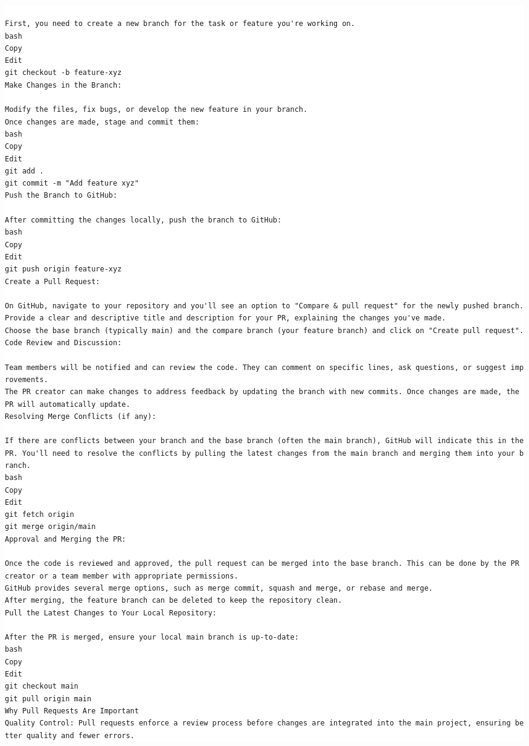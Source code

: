    ```

First, you need to create a new branch for the task or feature you're working on.
bash
Copy
Edit
git checkout -b feature-xyz
Make Changes in the Branch:

Modify the files, fix bugs, or develop the new feature in your branch.
Once changes are made, stage and commit them:
bash
Copy
Edit
git add .
git commit -m "Add feature xyz"
Push the Branch to GitHub:

After committing the changes locally, push the branch to GitHub:
bash
Copy
Edit
git push origin feature-xyz
Create a Pull Request:

On GitHub, navigate to your repository and you'll see an option to "Compare & pull request" for the newly pushed branch.
Provide a clear and descriptive title and description for your PR, explaining the changes you've made.
Choose the base branch (typically main) and the compare branch (your feature branch) and click on "Create pull request".
Code Review and Discussion:

Team members will be notified and can review the code. They can comment on specific lines, ask questions, or suggest improvements.
The PR creator can make changes to address feedback by updating the branch with new commits. Once changes are made, the PR will automatically update.
Resolving Merge Conflicts (if any):

If there are conflicts between your branch and the base branch (often the main branch), GitHub will indicate this in the PR. You'll need to resolve the conflicts by pulling the latest changes from the main branch and merging them into your branch.
bash
Copy
Edit
git fetch origin
git merge origin/main
Approval and Merging the PR:

Once the code is reviewed and approved, the pull request can be merged into the base branch. This can be done by the PR creator or a team member with appropriate permissions.
GitHub provides several merge options, such as merge commit, squash and merge, or rebase and merge.
After merging, the feature branch can be deleted to keep the repository clean.
Pull the Latest Changes to Your Local Repository:

After the PR is merged, ensure your local main branch is up-to-date:
bash
Copy
Edit
git checkout main
git pull origin main
Why Pull Requests Are Important
Quality Control: Pull requests enforce a review process before changes are integrated into the main project, ensuring better quality and fewer errors.
   ```